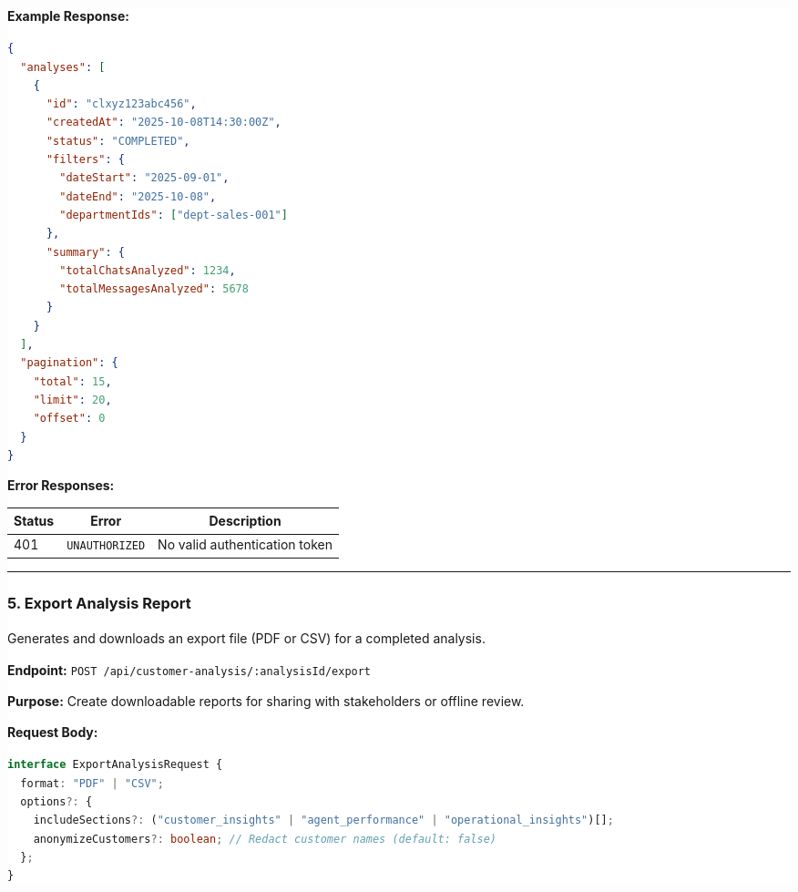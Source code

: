 **Example Response:**
```json
{
  "analyses": [
    {
      "id": "clxyz123abc456",
      "createdAt": "2025-10-08T14:30:00Z",
      "status": "COMPLETED",
      "filters": {
        "dateStart": "2025-09-01",
        "dateEnd": "2025-10-08",
        "departmentIds": ["dept-sales-001"]
      },
      "summary": {
        "totalChatsAnalyzed": 1234,
        "totalMessagesAnalyzed": 5678
      }
    }
  ],
  "pagination": {
    "total": 15,
    "limit": 20,
    "offset": 0
  }
}
```

**Error Responses:**

| Status | Error | Description |
|--------|-------|-------------|
| 401 | `UNAUTHORIZED` | No valid authentication token |

---

### 5. Export Analysis Report

Generates and downloads an export file (PDF or CSV) for a completed analysis.

**Endpoint:** `POST /api/customer-analysis/:analysisId/export`

**Purpose:** Create downloadable reports for sharing with stakeholders or offline review.

**Request Body:**
```typescript
interface ExportAnalysisRequest {
  format: "PDF" | "CSV";
  options?: {
    includeSections?: ("customer_insights" | "agent_performance" | "operational_insights")[];
    anonymizeCustomers?: boolean; // Redact customer names (default: false)
  };
}
```
